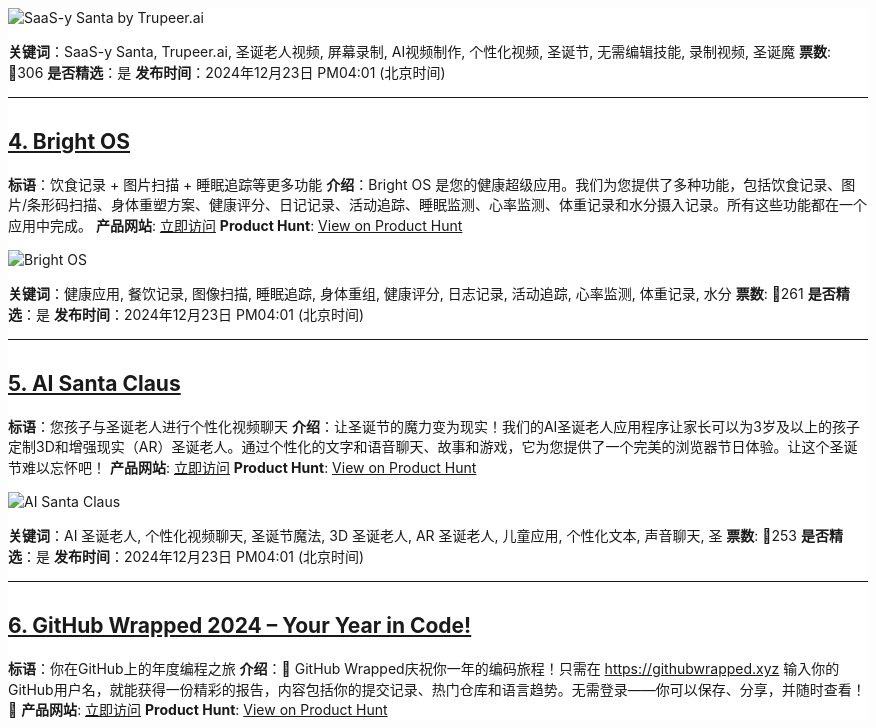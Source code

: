 ![SaaS-y Santa by Trupeer.ai](https://ph-files.imgix.net/a4015bb9-a942-4992-bcc1-f6e237f95d12.jpeg?auto=format&fit=crop&frame=1&h=512&w=1024)

**关键词**：SaaS-y Santa, Trupeer.ai, 圣诞老人视频, 屏幕录制, AI视频制作, 个性化视频, 圣诞节, 无需编辑技能, 录制视频, 圣诞魔
**票数**: 🔺306
**是否精选**：是
**发布时间**：2024年12月23日 PM04:01 (北京时间)

---

## [4. Bright OS](https://www.producthunt.com/posts/bright-os?utm_campaign=producthunt-api&utm_medium=api-v2&utm_source=Application%3A+decohack+%28ID%3A+131684%29)
**标语**：饮食记录 + 图片扫描 + 睡眠追踪等更多功能
**介绍**：Bright OS 是您的健康超级应用。我们为您提供了多种功能，包括饮食记录、图片/条形码扫描、身体重塑方案、健康评分、日记记录、活动追踪、睡眠监测、心率监测、体重记录和水分摄入记录。所有这些功能都在一个应用中完成。
**产品网站**: [立即访问](https://www.producthunt.com/r/BMOACGNSAWOOUP?utm_campaign=producthunt-api&utm_medium=api-v2&utm_source=Application%3A+decohack+%28ID%3A+131684%29)
**Product Hunt**: [View on Product Hunt](https://www.producthunt.com/posts/bright-os?utm_campaign=producthunt-api&utm_medium=api-v2&utm_source=Application%3A+decohack+%28ID%3A+131684%29)

![Bright OS](https://ph-files.imgix.net/a46453aa-2970-4809-8dad-bd3872591489.png?auto=format&fit=crop&frame=1&h=512&w=1024)

**关键词**：健康应用, 餐饮记录, 图像扫描, 睡眠追踪, 身体重组, 健康评分, 日志记录, 活动追踪, 心率监测, 体重记录, 水分
**票数**: 🔺261
**是否精选**：是
**发布时间**：2024年12月23日 PM04:01 (北京时间)

---

## [5. AI Santa Claus](https://www.producthunt.com/posts/ai-santa-claus?utm_campaign=producthunt-api&utm_medium=api-v2&utm_source=Application%3A+decohack+%28ID%3A+131684%29)
**标语**：您孩子与圣诞老人进行个性化视频聊天
**介绍**：让圣诞节的魔力变为现实！我们的AI圣诞老人应用程序让家长可以为3岁及以上的孩子定制3D和增强现实（AR）圣诞老人。通过个性化的文字和语音聊天、故事和游戏，它为您提供了一个完美的浏览器节日体验。让这个圣诞节难以忘怀吧！
**产品网站**: [立即访问](https://www.producthunt.com/r/QBXWBP2CDOPIRQ?utm_campaign=producthunt-api&utm_medium=api-v2&utm_source=Application%3A+decohack+%28ID%3A+131684%29)
**Product Hunt**: [View on Product Hunt](https://www.producthunt.com/posts/ai-santa-claus?utm_campaign=producthunt-api&utm_medium=api-v2&utm_source=Application%3A+decohack+%28ID%3A+131684%29)

![AI Santa Claus](https://ph-files.imgix.net/a4a309f2-164d-4e25-9d90-5c1fa5a07edd.png?auto=format&fit=crop&frame=1&h=512&w=1024)

**关键词**：AI 圣诞老人, 个性化视频聊天, 圣诞节魔法, 3D 圣诞老人, AR 圣诞老人, 儿童应用, 个性化文本, 声音聊天, 圣
**票数**: 🔺253
**是否精选**：是
**发布时间**：2024年12月23日 PM04:01 (北京时间)

---

## [6. GitHub Wrapped 2024 – Your Year in Code!](https://www.producthunt.com/posts/github-wrapped-2024-your-year-in-code?utm_campaign=producthunt-api&utm_medium=api-v2&utm_source=Application%3A+decohack+%28ID%3A+131684%29)
**标语**：你在GitHub上的年度编程之旅
**介绍**：🎉 GitHub Wrapped庆祝你一年的编码旅程！只需在 https://githubwrapped.xyz 输入你的GitHub用户名，就能获得一份精彩的报告，内容包括你的提交记录、热门仓库和语言趋势。无需登录——你可以保存、分享，并随时查看！🌟
**产品网站**: [立即访问](https://www.producthunt.com/r/PH77HCCPOJ4AVT?utm_campaign=producthunt-api&utm_medium=api-v2&utm_source=Application%3A+decohack+%28ID%3A+131684%29)
**Product Hunt**: [View on Product Hunt](https://www.producthunt.com/posts/github-wrapped-2024-your-year-in-code?utm_campaign=producthunt-api&utm_medium=api-v2&utm_source=Application%3A+decohack+%28ID%3A+131684%29)
